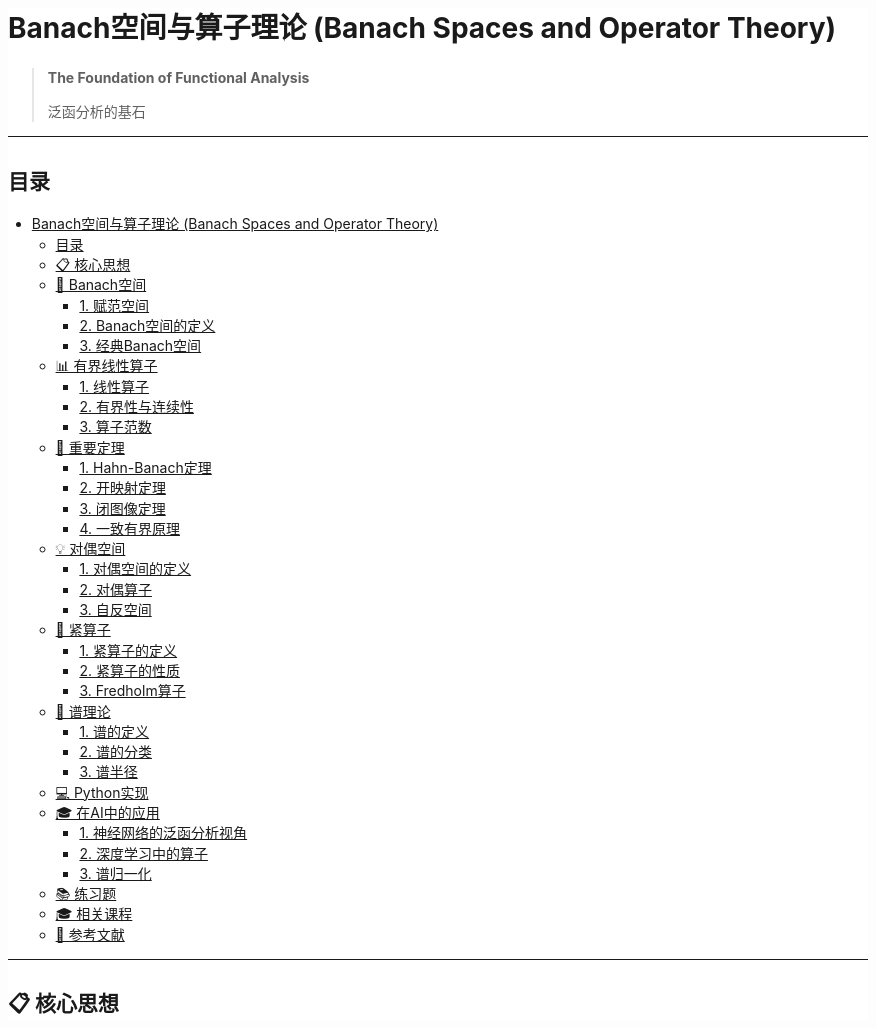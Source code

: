 # Banach空间与算子理论 (Banach Spaces and Operator Theory)

> **The Foundation of Functional Analysis**
>
> 泛函分析的基石

---

## 目录

- [Banach空间与算子理论 (Banach Spaces and Operator Theory)](#banach空间与算子理论-banach-spaces-and-operator-theory)
  - [目录](#目录)
  - [📋 核心思想](#-核心思想)
  - [🎯 Banach空间](#-banach空间)
    - [1. 赋范空间](#1-赋范空间)
    - [2. Banach空间的定义](#2-banach空间的定义)
    - [3. 经典Banach空间](#3-经典banach空间)
  - [📊 有界线性算子](#-有界线性算子)
    - [1. 线性算子](#1-线性算子)
    - [2. 有界性与连续性](#2-有界性与连续性)
    - [3. 算子范数](#3-算子范数)
  - [🔬 重要定理](#-重要定理)
    - [1. Hahn-Banach定理](#1-hahn-banach定理)
    - [2. 开映射定理](#2-开映射定理)
    - [3. 闭图像定理](#3-闭图像定理)
    - [4. 一致有界原理](#4-一致有界原理)
  - [💡 对偶空间](#-对偶空间)
    - [1. 对偶空间的定义](#1-对偶空间的定义)
    - [2. 对偶算子](#2-对偶算子)
    - [3. 自反空间](#3-自反空间)
  - [🎨 紧算子](#-紧算子)
    - [1. 紧算子的定义](#1-紧算子的定义)
    - [2. 紧算子的性质](#2-紧算子的性质)
    - [3. Fredholm算子](#3-fredholm算子)
  - [🔧 谱理论](#-谱理论)
    - [1. 谱的定义](#1-谱的定义)
    - [2. 谱的分类](#2-谱的分类)
    - [3. 谱半径](#3-谱半径)
  - [💻 Python实现](#-python实现)
  - [🎓 在AI中的应用](#-在ai中的应用)
    - [1. 神经网络的泛函分析视角](#1-神经网络的泛函分析视角)
    - [2. 深度学习中的算子](#2-深度学习中的算子)
    - [3. 谱归一化](#3-谱归一化)
  - [📚 练习题](#-练习题)
  - [🎓 相关课程](#-相关课程)
  - [📖 参考文献](#-参考文献)

---

## 📋 核心思想
